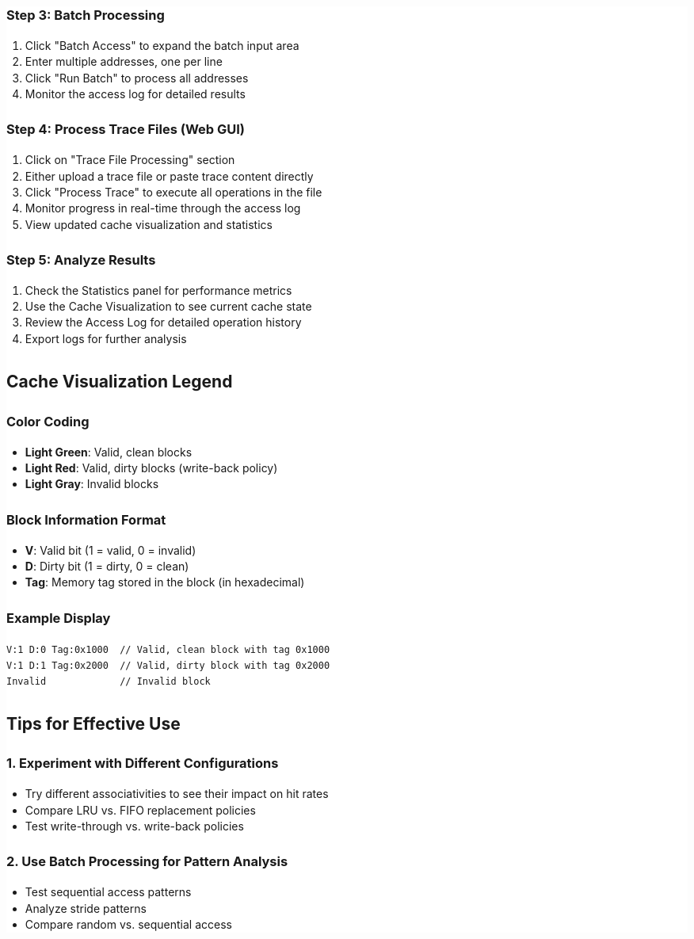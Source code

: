 ### Step 3: Batch Processing
1. Click "Batch Access" to expand the batch input area
2. Enter multiple addresses, one per line
3. Click "Run Batch" to process all addresses
4. Monitor the access log for detailed results

### Step 4: Process Trace Files (Web GUI)
1. Click on "Trace File Processing" section
2. Either upload a trace file or paste trace content directly
3. Click "Process Trace" to execute all operations in the file
4. Monitor progress in real-time through the access log
5. View updated cache visualization and statistics

### Step 5: Analyze Results
1. Check the Statistics panel for performance metrics
2. Use the Cache Visualization to see current cache state
3. Review the Access Log for detailed operation history
4. Export logs for further analysis

## Cache Visualization Legend

### Color Coding
- **Light Green**: Valid, clean blocks
- **Light Red**: Valid, dirty blocks (write-back policy)
- **Light Gray**: Invalid blocks

### Block Information Format
- **V**: Valid bit (1 = valid, 0 = invalid)
- **D**: Dirty bit (1 = dirty, 0 = clean)
- **Tag**: Memory tag stored in the block (in hexadecimal)

### Example Display
```
V:1 D:0 Tag:0x1000  // Valid, clean block with tag 0x1000
V:1 D:1 Tag:0x2000  // Valid, dirty block with tag 0x2000
Invalid             // Invalid block
```

## Tips for Effective Use

### 1. Experiment with Different Configurations
- Try different associativities to see their impact on hit rates
- Compare LRU vs. FIFO replacement policies
- Test write-through vs. write-back policies

### 2. Use Batch Processing for Pattern Analysis
- Test sequential access patterns
- Analyze stride patterns
- Compare random vs. sequential access
